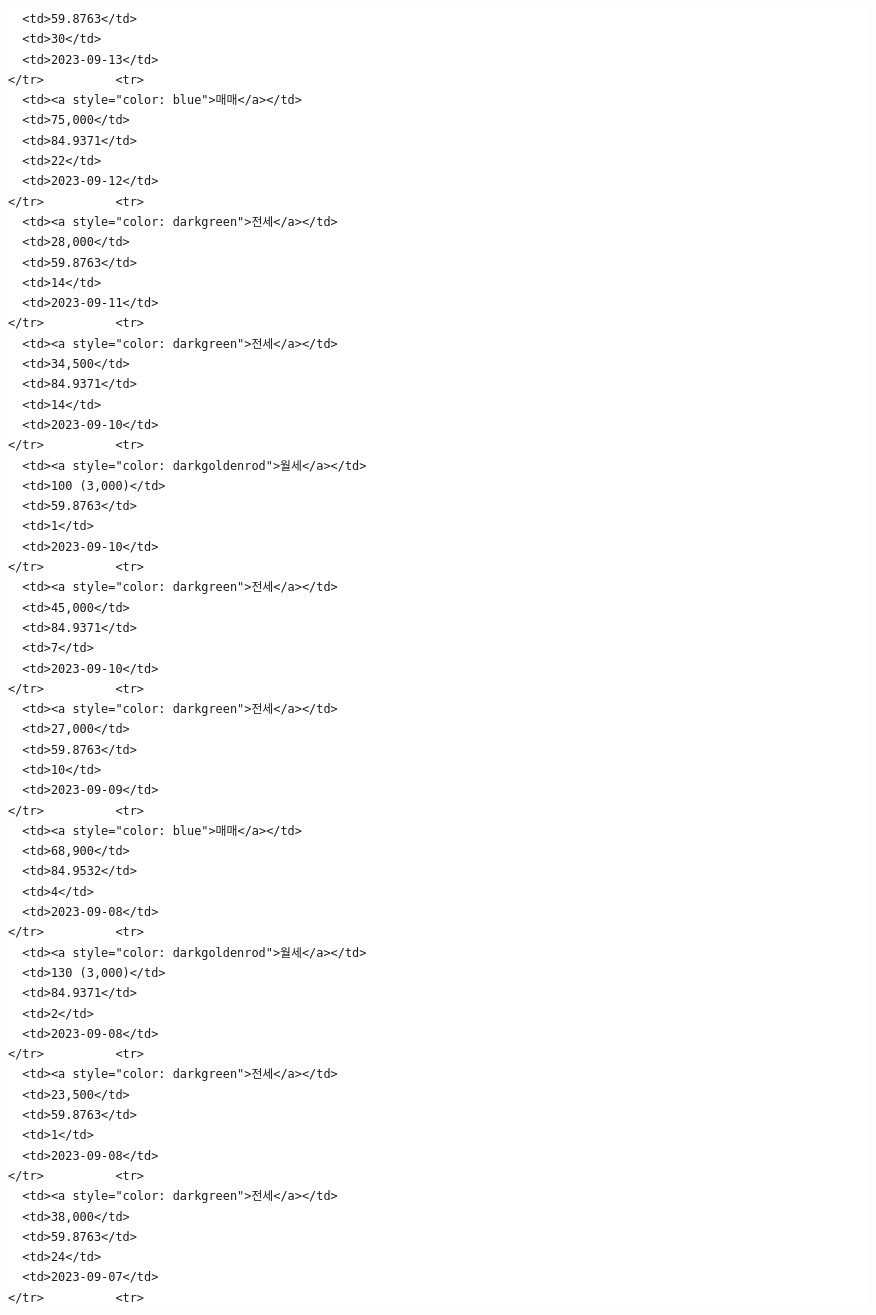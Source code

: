       <td>59.8763</td>
      <td>30</td>
      <td>2023-09-13</td>
    </tr>          <tr>
      <td><a style="color: blue">매매</a></td>
      <td>75,000</td>
      <td>84.9371</td>
      <td>22</td>
      <td>2023-09-12</td>
    </tr>          <tr>
      <td><a style="color: darkgreen">전세</a></td>
      <td>28,000</td>
      <td>59.8763</td>
      <td>14</td>
      <td>2023-09-11</td>
    </tr>          <tr>
      <td><a style="color: darkgreen">전세</a></td>
      <td>34,500</td>
      <td>84.9371</td>
      <td>14</td>
      <td>2023-09-10</td>
    </tr>          <tr>
      <td><a style="color: darkgoldenrod">월세</a></td>
      <td>100 (3,000)</td>
      <td>59.8763</td>
      <td>1</td>
      <td>2023-09-10</td>
    </tr>          <tr>
      <td><a style="color: darkgreen">전세</a></td>
      <td>45,000</td>
      <td>84.9371</td>
      <td>7</td>
      <td>2023-09-10</td>
    </tr>          <tr>
      <td><a style="color: darkgreen">전세</a></td>
      <td>27,000</td>
      <td>59.8763</td>
      <td>10</td>
      <td>2023-09-09</td>
    </tr>          <tr>
      <td><a style="color: blue">매매</a></td>
      <td>68,900</td>
      <td>84.9532</td>
      <td>4</td>
      <td>2023-09-08</td>
    </tr>          <tr>
      <td><a style="color: darkgoldenrod">월세</a></td>
      <td>130 (3,000)</td>
      <td>84.9371</td>
      <td>2</td>
      <td>2023-09-08</td>
    </tr>          <tr>
      <td><a style="color: darkgreen">전세</a></td>
      <td>23,500</td>
      <td>59.8763</td>
      <td>1</td>
      <td>2023-09-08</td>
    </tr>          <tr>
      <td><a style="color: darkgreen">전세</a></td>
      <td>38,000</td>
      <td>59.8763</td>
      <td>24</td>
      <td>2023-09-07</td>
    </tr>          <tr>